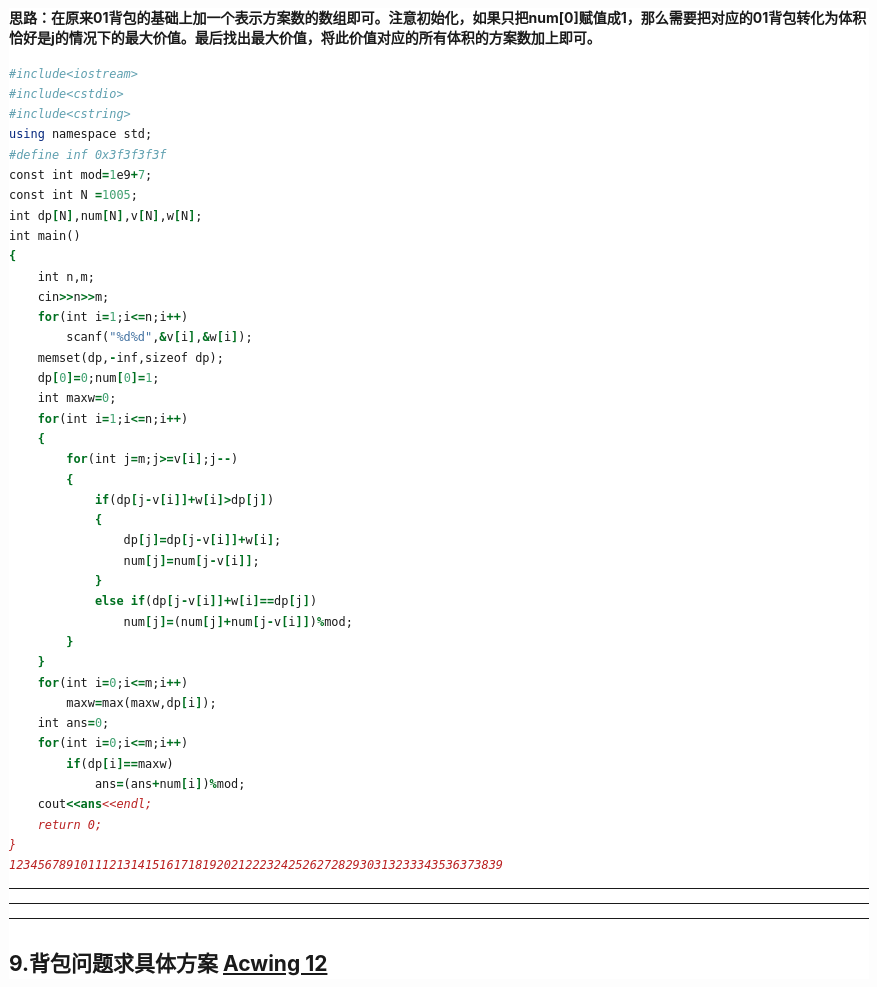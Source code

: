 **思路：在原来01背包的基础上加一个表示方案数的数组即可。注意初始化，如果只把num[0]赋值成1，那么需要把对应的01背包转化为体积恰好是j的情况下的最大价值。最后找出最大价值，将此价值对应的所有体积的方案数加上即可。**

```ruby
#include<iostream>
#include<cstdio>
#include<cstring>
using namespace std;
#define inf 0x3f3f3f3f
const int mod=1e9+7;
const int N =1005;
int dp[N],num[N],v[N],w[N];
int main()
{
    int n,m;
    cin>>n>>m;
    for(int i=1;i<=n;i++)
        scanf("%d%d",&v[i],&w[i]);
    memset(dp,-inf,sizeof dp);
    dp[0]=0;num[0]=1;
    int maxw=0;
    for(int i=1;i<=n;i++)
    {
        for(int j=m;j>=v[i];j--)
        {
            if(dp[j-v[i]]+w[i]>dp[j])
            {
                dp[j]=dp[j-v[i]]+w[i];
                num[j]=num[j-v[i]];
            }
            else if(dp[j-v[i]]+w[i]==dp[j])
                num[j]=(num[j]+num[j-v[i]])%mod;
        }
    }
    for(int i=0;i<=m;i++)
        maxw=max(maxw,dp[i]);
    int ans=0;
    for(int i=0;i<=m;i++)
        if(dp[i]==maxw)
            ans=(ans+num[i])%mod;
    cout<<ans<<endl;
    return 0;
}
123456789101112131415161718192021222324252627282930313233343536373839
```

------

------

------

## 9.背包问题求具体方案 [Acwing 12](https://www.acwing.com/problem/content/12/)
